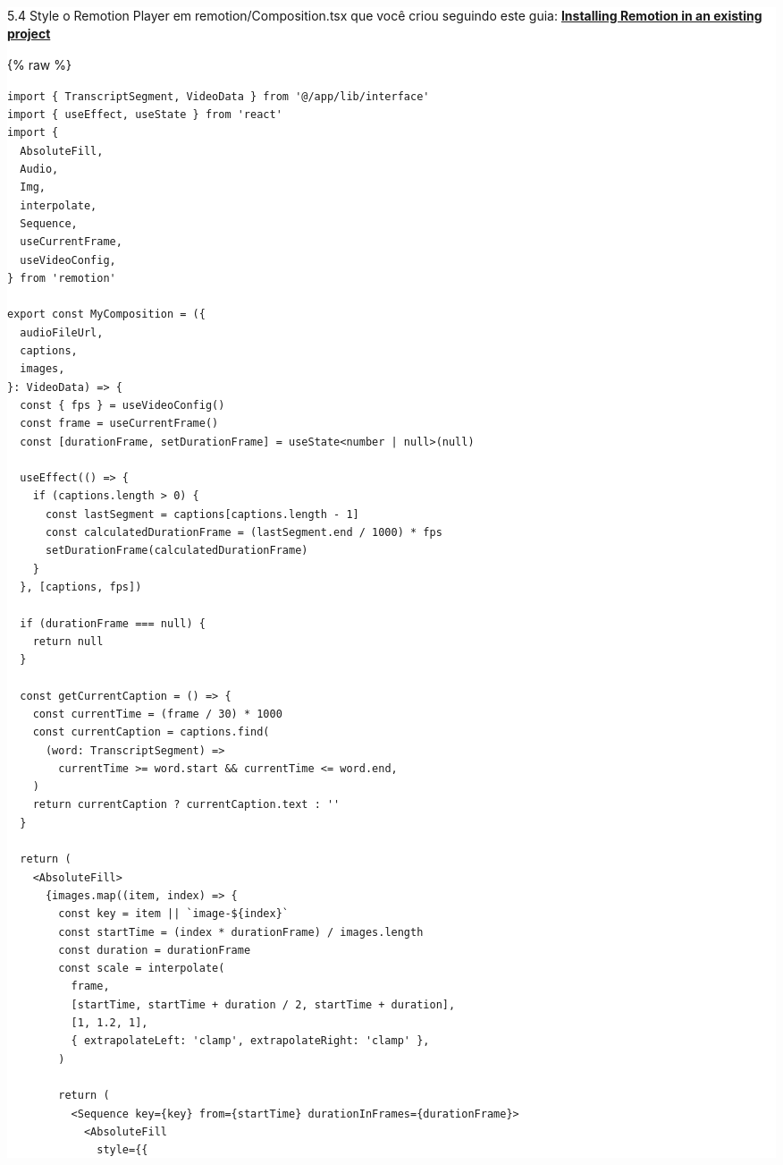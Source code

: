 5.4 Style o Remotion Player em remotion/Composition.tsx que você criou seguindo este guia: [**Installing Remotion in an existing project**](https://www.remotion.dev/docs/brownfield)

{% raw %}
```tsx
import { TranscriptSegment, VideoData } from '@/app/lib/interface'
import { useEffect, useState } from 'react'
import {
  AbsoluteFill,
  Audio,
  Img,
  interpolate,
  Sequence,
  useCurrentFrame,
  useVideoConfig,
} from 'remotion'

export const MyComposition = ({
  audioFileUrl,
  captions,
  images,
}: VideoData) => {
  const { fps } = useVideoConfig()
  const frame = useCurrentFrame()
  const [durationFrame, setDurationFrame] = useState<number | null>(null)

  useEffect(() => {
    if (captions.length > 0) {
      const lastSegment = captions[captions.length - 1]
      const calculatedDurationFrame = (lastSegment.end / 1000) * fps
      setDurationFrame(calculatedDurationFrame)
    }
  }, [captions, fps])

  if (durationFrame === null) {
    return null
  }

  const getCurrentCaption = () => {
    const currentTime = (frame / 30) * 1000
    const currentCaption = captions.find(
      (word: TranscriptSegment) =>
        currentTime >= word.start && currentTime <= word.end,
    )
    return currentCaption ? currentCaption.text : ''
  }

  return (
    <AbsoluteFill>
      {images.map((item, index) => {
        const key = item || `image-${index}`
        const startTime = (index * durationFrame) / images.length
        const duration = durationFrame
        const scale = interpolate(
          frame,
          [startTime, startTime + duration / 2, startTime + duration],
          [1, 1.2, 1],
          { extrapolateLeft: 'clamp', extrapolateRight: 'clamp' },
        )

        return (
          <Sequence key={key} from={startTime} durationInFrames={durationFrame}>
            <AbsoluteFill
              style={{
```